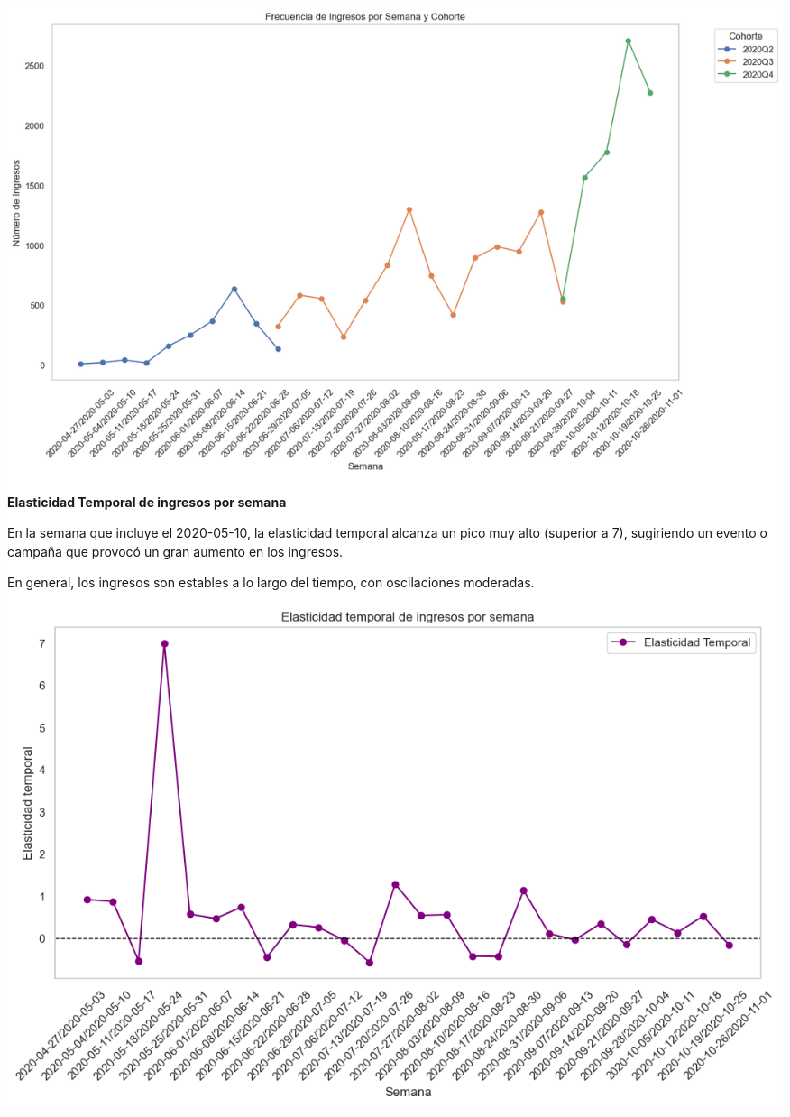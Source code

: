 ![Frecuencia de Ingresos por semana](../graficos_y_salidas/ingresos_st.png)


**Elasticidad Temporal de ingresos por semana**

En la semana que incluye el 2020-05-10, la elasticidad temporal alcanza un pico muy alto (superior a 7), sugiriendo un evento o campaña que provocó un gran aumento en los ingresos.

En general, los ingresos son estables a lo largo del tiempo, con oscilaciones moderadas.

![Elasticidad Temporal de ingresos por semana](../graficos_y_salidas/elasticidad_ingresos_semana.png)
